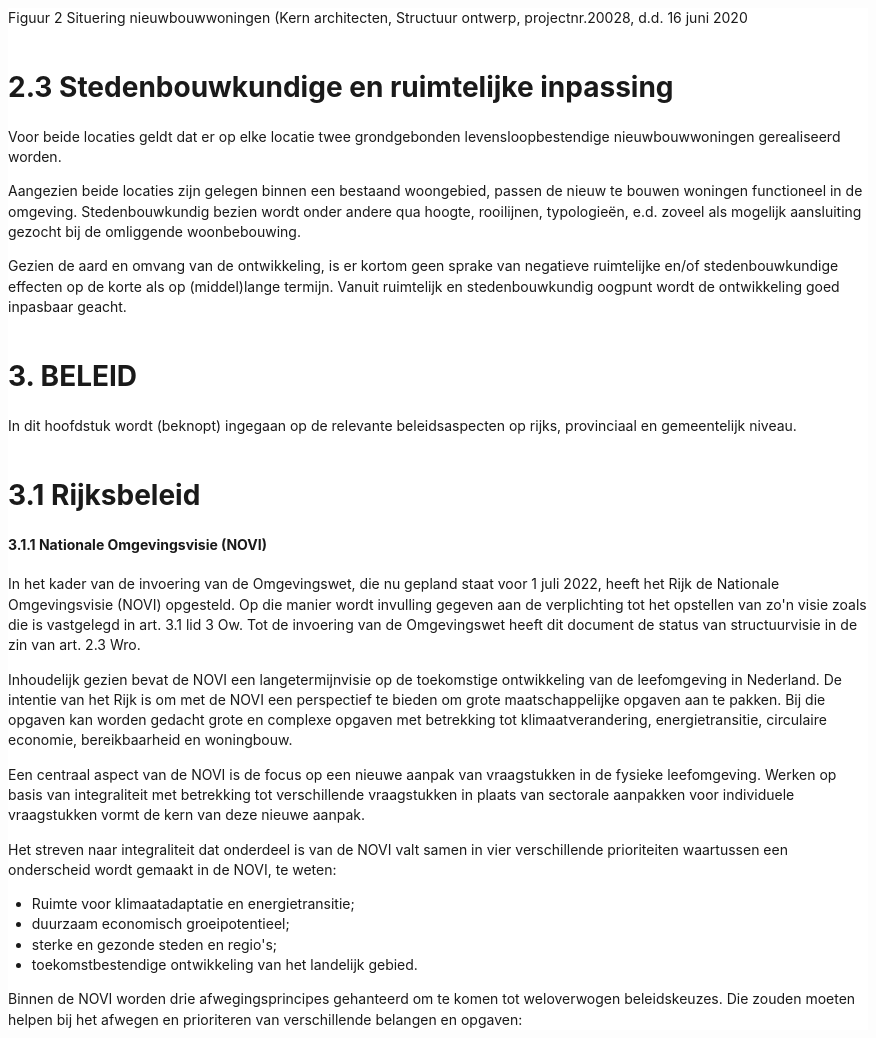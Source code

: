 Figuur 2 Situering nieuwbouwwoningen (Kern architecten, Structuur ontwerp, projectnr.20028, d.d. 16 juni 2020

# <span id="page-14-0"></span>**2.3 Stedenbouwkundige en ruimtelijke inpassing**

Voor beide locaties geldt dat er op elke locatie twee grondgebonden levensloopbestendige nieuwbouwwoningen gerealiseerd worden.

Aangezien beide locaties zijn gelegen binnen een bestaand woongebied, passen de nieuw te bouwen woningen functioneel in de omgeving. Stedenbouwkundig bezien wordt onder andere qua hoogte, rooilijnen, typologieën, e.d. zoveel als mogelijk aansluiting gezocht bij de omliggende woonbebouwing.

Gezien de aard en omvang van de ontwikkeling, is er kortom geen sprake van negatieve ruimtelijke en/of stedenbouwkundige effecten op de korte als op (middel)lange termijn. Vanuit ruimtelijk en stedenbouwkundig oogpunt wordt de ontwikkeling goed inpasbaar geacht.

# <span id="page-15-0"></span>**3. BELEID**

In dit hoofdstuk wordt (beknopt) ingegaan op de relevante beleidsaspecten op rijks, provinciaal en gemeentelijk niveau.

# <span id="page-15-1"></span>**3.1 Rijksbeleid**

#### <span id="page-15-2"></span>**3.1.1 Nationale Omgevingsvisie (NOVI)**

In het kader van de invoering van de Omgevingswet, die nu gepland staat voor 1 juli 2022, heeft het Rijk de Nationale Omgevingsvisie (NOVI) opgesteld. Op die manier wordt invulling gegeven aan de verplichting tot het opstellen van zo'n visie zoals die is vastgelegd in art. 3.1 lid 3 Ow. Tot de invoering van de Omgevingswet heeft dit document de status van structuurvisie in de zin van art. 2.3 Wro.

Inhoudelijk gezien bevat de NOVI een langetermijnvisie op de toekomstige ontwikkeling van de leefomgeving in Nederland. De intentie van het Rijk is om met de NOVI een perspectief te bieden om grote maatschappelijke opgaven aan te pakken. Bij die opgaven kan worden gedacht grote en complexe opgaven met betrekking tot klimaatverandering, energietransitie, circulaire economie, bereikbaarheid en woningbouw.

Een centraal aspect van de NOVI is de focus op een nieuwe aanpak van vraagstukken in de fysieke leefomgeving. Werken op basis van integraliteit met betrekking tot verschillende vraagstukken in plaats van sectorale aanpakken voor individuele vraagstukken vormt de kern van deze nieuwe aanpak.

Het streven naar integraliteit dat onderdeel is van de NOVI valt samen in vier verschillende prioriteiten waartussen een onderscheid wordt gemaakt in de NOVI, te weten:

- Ruimte voor klimaatadaptatie en energietransitie;
- duurzaam economisch groeipotentieel;
- sterke en gezonde steden en regio's;
- toekomstbestendige ontwikkeling van het landelijk gebied.

Binnen de NOVI worden drie afwegingsprincipes gehanteerd om te komen tot weloverwogen beleidskeuzes. Die zouden moeten helpen bij het afwegen en prioriteren van verschillende belangen en opgaven:
